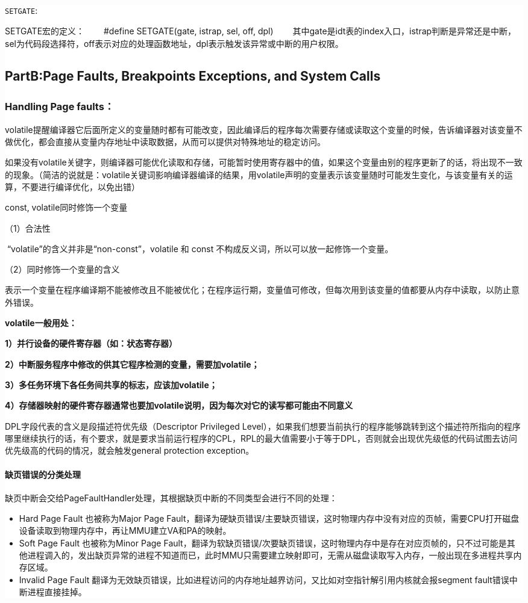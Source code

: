 `SETGATE`:

SETGATE宏的定义：
　　#define SETGATE(gate, istrap, sel, off, dpl)
　　其中gate是idt表的index入口，istrap判断是异常还是中断，sel为代码段选择符，off表示对应的处理函数地址，dpl表示触发该异常或中断的用户权限。



## PartB:Page Faults, Breakpoints Exceptions, and System Calls

### Handling Page faults：

volatile提醒编译器它后面所定义的变量随时都有可能改变，因此编译后的程序每次需要存储或读取这个变量的时候，告诉编译器对该变量不做优化，都会直接从变量内存地址中读取数据，从而可以提供对特殊地址的稳定访问。

如果没有volatile关键字，则编译器可能优化读取和存储，可能暂时使用寄存器中的值，如果这个变量由别的程序更新了的话，将出现不一致的现象。（简洁的说就是：volatile关键词影响编译器编译的结果，用volatile声明的变量表示该变量随时可能发生变化，与该变量有关的运算，不要进行编译优化，以免出错）

const, volatile同时修饰一个变量

（1）合法性

​      “volatile”的含义并非是“non-const”，volatile 和 const 不构成反义词，所以可以放一起修饰一个变量。

（2）同时修饰一个变量的含义

​     表示一个变量在程序编译期不能被修改且不能被优化；在程序运行期，变量值可修改，但每次用到该变量的值都要从内存中读取，以防止意外错误。

**volatile一般用处：**

**1）并行设备的硬件寄存器（如：状态寄存器）**

**2）中断服务程序中修改的供其它程序检测的变量，需要加volatile；**

**3）多任务环境下各任务间共享的标志，应该加volatile；**

**4）存储器映射的硬件寄存器通常也要加volatile说明，因为每次对它的读写都可能由不同意义**



DPL字段代表的含义是段描述符优先级（Descriptor Privileged Level），如果我们想要当前执行的程序能够跳转到这个描述符所指向的程序哪里继续执行的话，有个要求，就是要求当前运行程序的CPL，RPL的最大值需要小于等于DPL，否则就会出现优先级低的代码试图去访问优先级高的代码的情况，就会触发general protection exception。



#### 缺页错误的分类处理

缺页中断会交给PageFaultHandler处理，其根据缺页中断的不同类型会进行不同的处理：

- Hard Page Fault 也被称为Major Page Fault，翻译为硬缺页错误/主要缺页错误，这时物理内存中没有对应的页帧，需要CPU打开磁盘设备读取到物理内存中，再让MMU建立VA和PA的映射。
- Soft Page Fault 也被称为Minor Page Fault，翻译为软缺页错误/次要缺页错误，这时物理内存中是存在对应页帧的，只不过可能是其他进程调入的，发出缺页异常的进程不知道而已，此时MMU只需要建立映射即可，无需从磁盘读取写入内存，一般出现在多进程共享内存区域。
- Invalid Page Fault 翻译为无效缺页错误，比如进程访问的内存地址越界访问，又比如对空指针解引用内核就会报segment fault错误中断进程直接挂掉。
